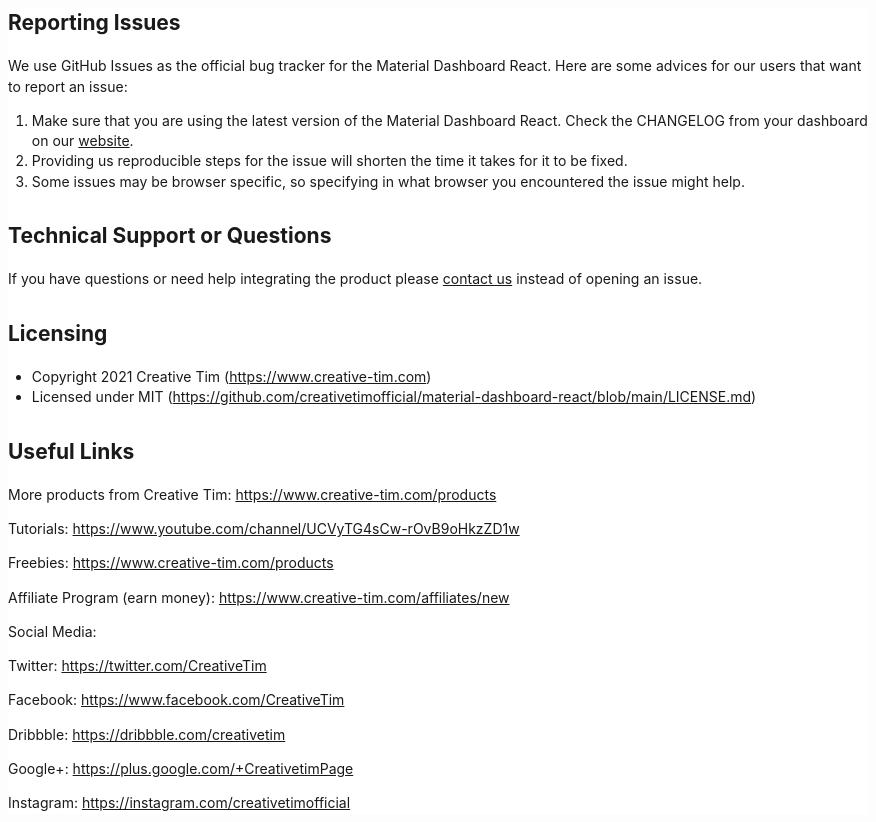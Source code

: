 ## Reporting Issues
We use GitHub Issues as the official bug tracker for the Material Dashboard React. Here are some advices for our users that want to report an issue:

1. Make sure that you are using the latest version of the Material Dashboard React. Check the CHANGELOG from your dashboard on our [website](https://www.creative-tim.com/).
2. Providing us reproducible steps for the issue will shorten the time it takes for it to be fixed.
3. Some issues may be browser specific, so specifying in what browser you encountered the issue might help.

## Technical Support or Questions

If you have questions or need help integrating the product please [contact us](https://www.creative-tim.com/contact-us) instead of opening an issue.

## Licensing

- Copyright 2021 Creative Tim (https://www.creative-tim.com)
- Licensed under MIT (https://github.com/creativetimofficial/material-dashboard-react/blob/main/LICENSE.md)

## Useful Links

More products from Creative Tim: <https://www.creative-tim.com/products>

Tutorials: <https://www.youtube.com/channel/UCVyTG4sCw-rOvB9oHkzZD1w>

Freebies: <https://www.creative-tim.com/products>

Affiliate Program (earn money): <https://www.creative-tim.com/affiliates/new>

Social Media:

Twitter: <https://twitter.com/CreativeTim>

Facebook: <https://www.facebook.com/CreativeTim>

Dribbble: <https://dribbble.com/creativetim>

Google+: <https://plus.google.com/+CreativetimPage>

Instagram: <https://instagram.com/creativetimofficial>
